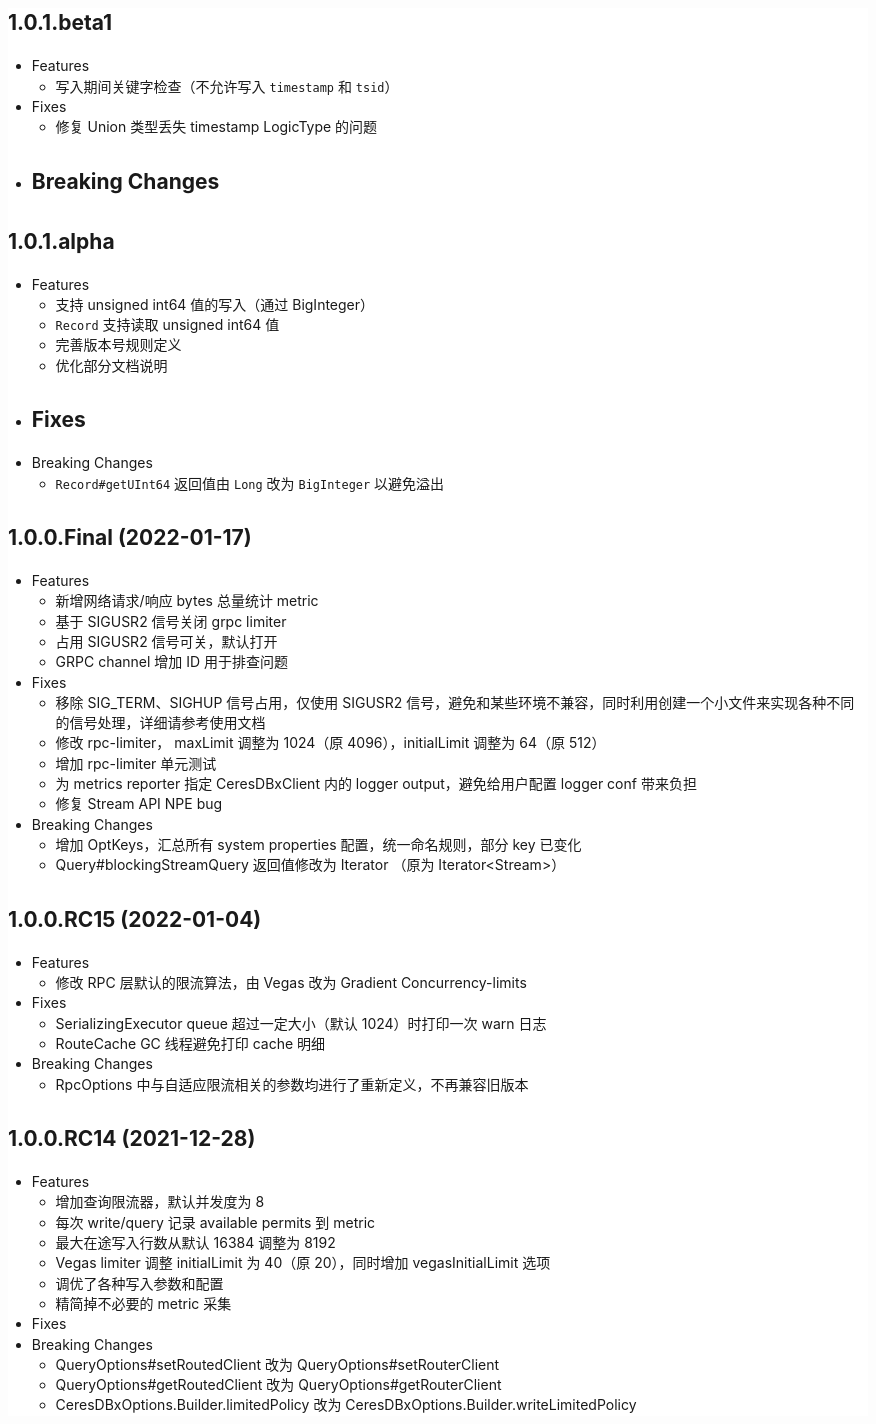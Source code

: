 ## 1.0.1.beta1
- Features
  - 写入期间关键字检查（不允许写入 `timestamp` 和 `tsid`）
- Fixes
  - 修复 Union 类型丢失 timestamp LogicType 的问题
- Breaking Changes
  -

## 1.0.1.alpha
- Features
  - 支持 unsigned int64 值的写入（通过 BigInteger）
  - `Record` 支持读取 unsigned int64 值
  - 完善版本号规则定义
  - 优化部分文档说明
- Fixes
  -
- Breaking Changes
  - `Record#getUInt64` 返回值由 `Long` 改为 `BigInteger` 以避免溢出

## 1.0.0.Final (2022-01-17)
- Features
  - 新增网络请求/响应 bytes 总量统计 metric
  - 基于 SIGUSR2 信号关闭 grpc limiter
  - 占用 SIGUSR2 信号可关，默认打开
  - GRPC channel 增加 ID 用于排查问题
- Fixes
  - 移除 SIG_TERM、SIGHUP 信号占用，仅使用 SIGUSR2 信号，避免和某些环境不兼容，同时利用创建一个小文件来实现各种不同的信号处理，详细请参考使用文档
  - 修改 rpc-limiter， maxLimit 调整为 1024（原 4096），initialLimit 调整为 64（原 512）
  - 增加 rpc-limiter 单元测试
  - 为 metrics reporter 指定 CeresDBxClient 内的 logger output，避免给用户配置 logger conf 带来负担
  - 修复 Stream API NPE bug
- Breaking Changes
  - 增加 OptKeys，汇总所有 system properties 配置，统一命名规则，部分 key 已变化
  - Query#blockingStreamQuery 返回值修改为 Iterator<Record> （原为 Iterator<Stream<Record>>）

## 1.0.0.RC15 (2022-01-04)
- Features
  - 修改 RPC 层默认的限流算法，由 Vegas 改为 Gradient Concurrency-limits
- Fixes
  - SerializingExecutor queue 超过一定大小（默认 1024）时打印一次 warn 日志
  - RouteCache GC 线程避免打印 cache 明细
- Breaking Changes
  - RpcOptions 中与自适应限流相关的参数均进行了重新定义，不再兼容旧版本

## 1.0.0.RC14 (2021-12-28)
- Features
  - 增加查询限流器，默认并发度为 8
  - 每次 write/query 记录 available permits 到 metric
  - 最大在途写入行数从默认 16384 调整为 8192
  - Vegas limiter 调整 initialLimit 为 40（原 20），同时增加 vegasInitialLimit 选项
  - 调优了各种写入参数和配置
  - 精简掉不必要的 metric 采集
- Fixes
- Breaking Changes
  - QueryOptions#setRoutedClient 改为 QueryOptions#setRouterClient
  - QueryOptions#getRoutedClient 改为 QueryOptions#getRouterClient
  - CeresDBxOptions.Builder.limitedPolicy 改为 CeresDBxOptions.Builder.writeLimitedPolicy
